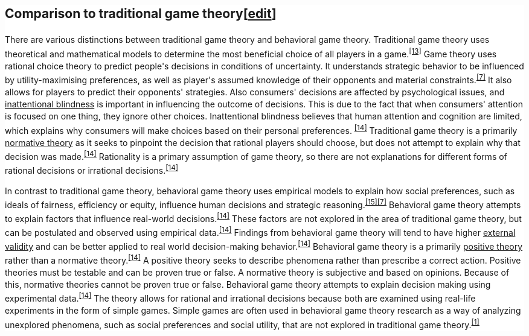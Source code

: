 ## Comparison to traditional game theory\[[edit](https://en.wikipedia.org/w/index.php?title=Behavioral_game_theory&action=edit&section=2 "Edit section: Comparison to traditional game theory")\]

There are various distinctions between traditional game theory and behavioral game theory. Traditional game theory uses theoretical and mathematical models to determine the most beneficial choice of all players in a game.<sup id="cite_ref-Osborne_13-0"><a href="https://en.wikipedia.org/wiki/Behavioral_game_theory#cite_note-Osborne-13">[13]</a></sup> Game theory uses rational choice theory to predict people's decisions in conditions of uncertainty. It understands strategic behavior to be influenced by utility-maximising preferences, as well as player's assumed knowledge of their opponents and material constraints.<sup id="cite_ref-CN_MP-BGT-R-09_7-1"><a href="https://en.wikipedia.org/wiki/Behavioral_game_theory#cite_note-CN_MP-BGT-R-09-7">[7]</a></sup> It also allows for players to predict their opponents' strategies. Also consumers' decisions are affected by psychological issues, and [inattentional blindness](https://en.wikipedia.org/wiki/Inattentional_blindness "Inattentional blindness") is important in influencing the outcome of decisions. This is due to the fact that when consumers' attention is focused on one thing, they ignore other choices. Inattentional blindness believes that human attention and cognition are limited, which explains why consumers will make choices based on their personal preferences. <sup id="cite_ref-Colman_14-0"><a href="https://en.wikipedia.org/wiki/Behavioral_game_theory#cite_note-Colman-14">[14]</a></sup> Traditional game theory is a primarily [normative theory](https://en.wikipedia.org/wiki/Normative_economics "Normative economics") as it seeks to pinpoint the decision that rational players should choose, but does not attempt to explain why that decision was made.<sup id="cite_ref-Colman_14-1"><a href="https://en.wikipedia.org/wiki/Behavioral_game_theory#cite_note-Colman-14">[14]</a></sup> Rationality is a primary assumption of game theory, so there are not explanations for different forms of rational decisions or irrational decisions.<sup id="cite_ref-Colman_14-2"><a href="https://en.wikipedia.org/wiki/Behavioral_game_theory#cite_note-Colman-14">[14]</a></sup>

In contrast to traditional game theory, behavioral game theory uses empirical models to explain how social preferences, such as ideals of fairness, efficiency or equity, influence human decisions and strategic reasoning.<sup id="cite_ref-:2_15-0"><a href="https://en.wikipedia.org/wiki/Behavioral_game_theory#cite_note-:2-15">[15]</a></sup><sup id="cite_ref-CN_MP-BGT-R-09_7-2"><a href="https://en.wikipedia.org/wiki/Behavioral_game_theory#cite_note-CN_MP-BGT-R-09-7">[7]</a></sup> Behavioral game theory attempts to explain factors that influence real-world decisions.<sup id="cite_ref-Colman_14-3"><a href="https://en.wikipedia.org/wiki/Behavioral_game_theory#cite_note-Colman-14">[14]</a></sup> These factors are not explored in the area of traditional game theory, but can be postulated and observed using empirical data.<sup id="cite_ref-Colman_14-4"><a href="https://en.wikipedia.org/wiki/Behavioral_game_theory#cite_note-Colman-14">[14]</a></sup> Findings from behavioral game theory will tend to have higher [external validity](https://en.wikipedia.org/wiki/External_validity "External validity") and can be better applied to real world decision-making behavior.<sup id="cite_ref-Colman_14-5"><a href="https://en.wikipedia.org/wiki/Behavioral_game_theory#cite_note-Colman-14">[14]</a></sup> Behavioral game theory is a primarily [positive theory](https://en.wikipedia.org/wiki/Positive_economics "Positive economics") rather than a normative theory.<sup id="cite_ref-Colman_14-6"><a href="https://en.wikipedia.org/wiki/Behavioral_game_theory#cite_note-Colman-14">[14]</a></sup> A positive theory seeks to describe phenomena rather than prescribe a correct action. Positive theories must be testable and can be proven true or false. A normative theory is subjective and based on opinions. Because of this, normative theories cannot be proven true or false. Behavioral game theory attempts to explain decision making using experimental data.<sup id="cite_ref-Colman_14-7"><a href="https://en.wikipedia.org/wiki/Behavioral_game_theory#cite_note-Colman-14">[14]</a></sup> The theory allows for rational and irrational decisions because both are examined using real-life experiments in the form of simple games. Simple games are often used in behavioral game theory research as a way of analyzing unexplored phenomena, such as social preferences and social utility, that are not explored in traditional game theory.<sup id="cite_ref-:1_1-4"><a href="https://en.wikipedia.org/wiki/Behavioral_game_theory#cite_note-:1-1">[1]</a></sup>
